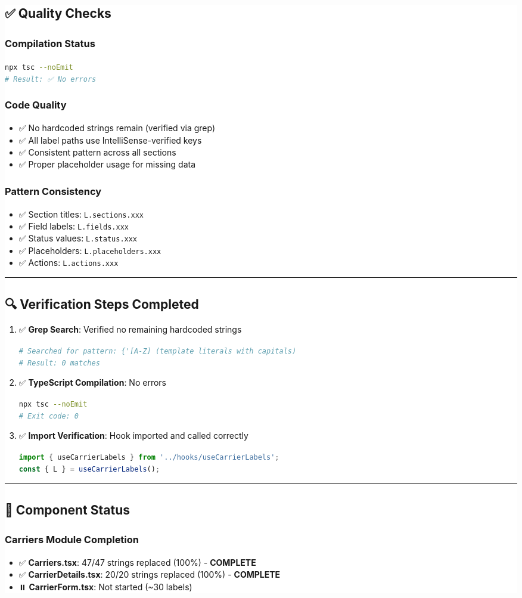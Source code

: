 
## ✅ Quality Checks

### Compilation Status
```bash
npx tsc --noEmit
# Result: ✅ No errors
```

### Code Quality
- ✅ No hardcoded strings remain (verified via grep)
- ✅ All label paths use IntelliSense-verified keys
- ✅ Consistent pattern across all sections
- ✅ Proper placeholder usage for missing data

### Pattern Consistency
- ✅ Section titles: `L.sections.xxx`
- ✅ Field labels: `L.fields.xxx`
- ✅ Status values: `L.status.xxx`
- ✅ Placeholders: `L.placeholders.xxx`
- ✅ Actions: `L.actions.xxx`

---

## 🔍 Verification Steps Completed

1. ✅ **Grep Search**: Verified no remaining hardcoded strings
   ```bash
   # Searched for pattern: {'[A-Z] (template literals with capitals)
   # Result: 0 matches
   ```

2. ✅ **TypeScript Compilation**: No errors
   ```bash
   npx tsc --noEmit
   # Exit code: 0
   ```

3. ✅ **Import Verification**: Hook imported and called correctly
   ```typescript
   import { useCarrierLabels } from '../hooks/useCarrierLabels';
   const { L } = useCarrierLabels();
   ```

---

## 🎯 Component Status

### Carriers Module Completion
- ✅ **Carriers.tsx**: 47/47 strings replaced (100%) - **COMPLETE**
- ✅ **CarrierDetails.tsx**: 20/20 strings replaced (100%) - **COMPLETE**
- ⏸️ **CarrierForm.tsx**: Not started (~30 labels)
